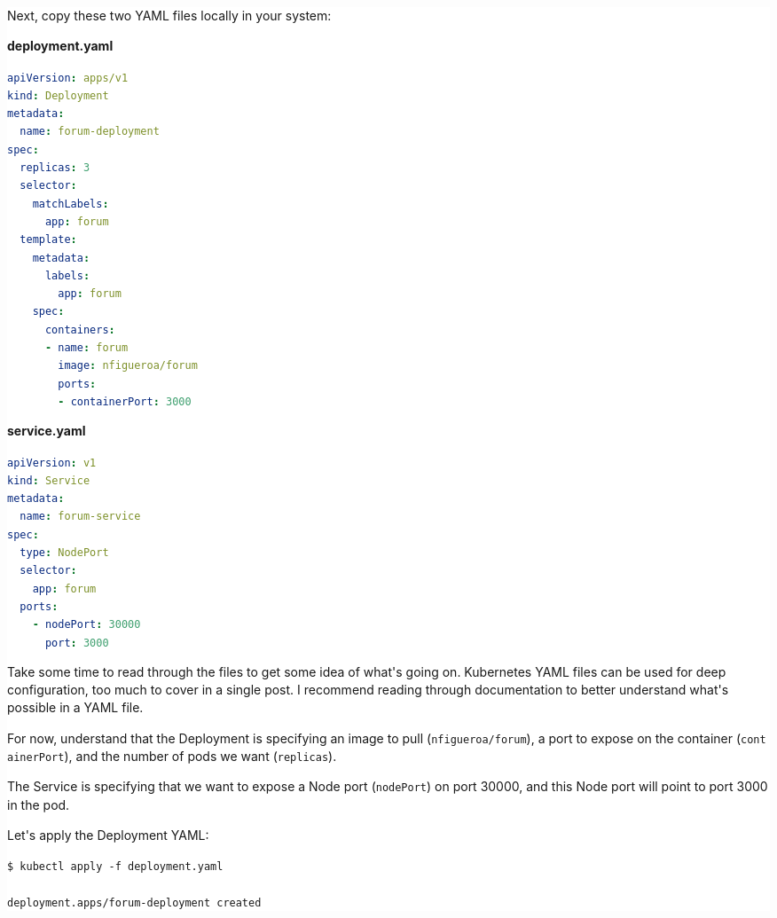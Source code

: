 Next, copy these two YAML files locally in your system:

**deployment.yaml**

```yaml
apiVersion: apps/v1
kind: Deployment
metadata:
  name: forum-deployment
spec:
  replicas: 3
  selector:
    matchLabels:
      app: forum
  template:
    metadata:
      labels:
        app: forum
    spec:
      containers:
      - name: forum
        image: nfigueroa/forum
        ports:
        - containerPort: 3000
```

**service.yaml**

```yaml
apiVersion: v1
kind: Service
metadata:
  name: forum-service
spec:
  type: NodePort
  selector:
    app: forum
  ports:
    - nodePort: 30000
      port: 3000
```

Take some time to read through the files to get some idea of what's going on. Kubernetes YAML files can be used for deep configuration, too much to cover in a single post. I recommend reading through documentation to better understand what's possible in a YAML file.

For now, understand that the Deployment is specifying an image to pull (`nfigueroa/forum`), a port to expose on the container (`containerPort`), and the number of pods we want (`replicas`).

The Service is specifying that we want to expose a Node port (`nodePort`) on port 30000, and this Node port will point to port 3000 in the pod.

Let's apply the Deployment YAML:

```
$ kubectl apply -f deployment.yaml

deployment.apps/forum-deployment created
```
